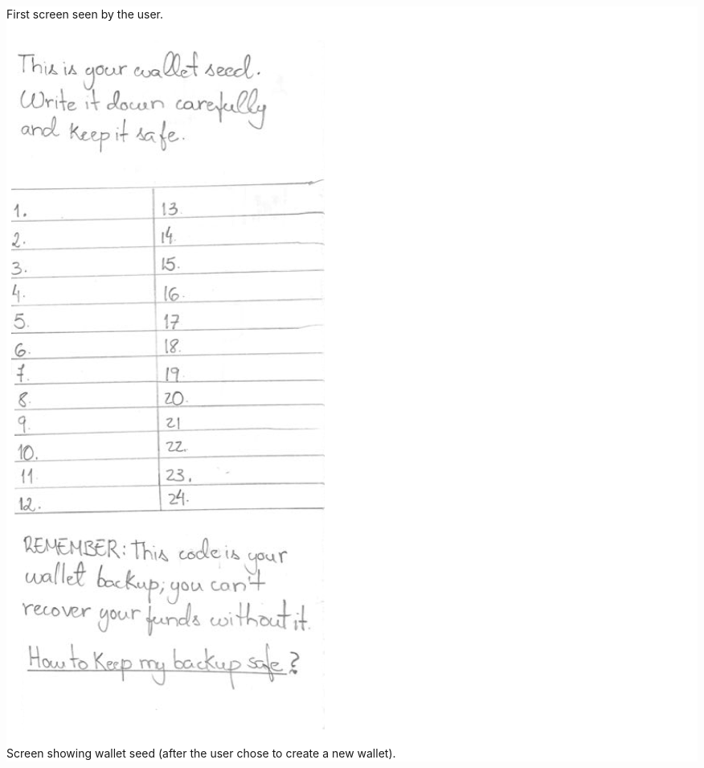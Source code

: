 First screen seen by the user.

![](/assets/wallet_seed.png)

Screen showing wallet seed \(after the user chose to create a new wallet\).
